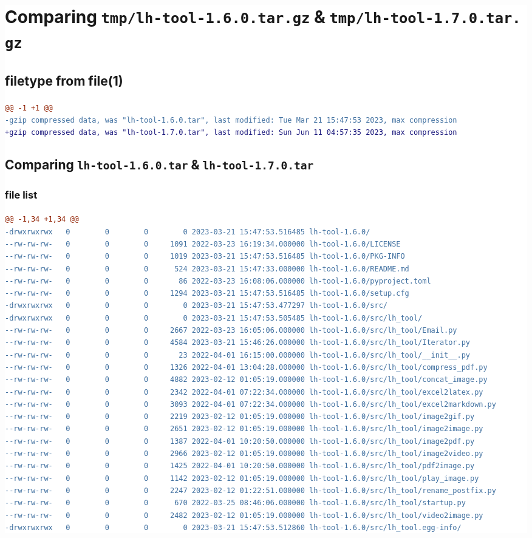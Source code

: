 # Comparing `tmp/lh-tool-1.6.0.tar.gz` & `tmp/lh-tool-1.7.0.tar.gz`

## filetype from file(1)

```diff
@@ -1 +1 @@
-gzip compressed data, was "lh-tool-1.6.0.tar", last modified: Tue Mar 21 15:47:53 2023, max compression
+gzip compressed data, was "lh-tool-1.7.0.tar", last modified: Sun Jun 11 04:57:35 2023, max compression
```

## Comparing `lh-tool-1.6.0.tar` & `lh-tool-1.7.0.tar`

### file list

```diff
@@ -1,34 +1,34 @@
-drwxrwxrwx   0        0        0        0 2023-03-21 15:47:53.516485 lh-tool-1.6.0/
--rw-rw-rw-   0        0        0     1091 2022-03-23 16:19:34.000000 lh-tool-1.6.0/LICENSE
--rw-rw-rw-   0        0        0     1019 2023-03-21 15:47:53.516485 lh-tool-1.6.0/PKG-INFO
--rw-rw-rw-   0        0        0      524 2023-03-21 15:47:33.000000 lh-tool-1.6.0/README.md
--rw-rw-rw-   0        0        0       86 2022-03-23 16:08:06.000000 lh-tool-1.6.0/pyproject.toml
--rw-rw-rw-   0        0        0     1294 2023-03-21 15:47:53.516485 lh-tool-1.6.0/setup.cfg
-drwxrwxrwx   0        0        0        0 2023-03-21 15:47:53.477297 lh-tool-1.6.0/src/
-drwxrwxrwx   0        0        0        0 2023-03-21 15:47:53.505485 lh-tool-1.6.0/src/lh_tool/
--rw-rw-rw-   0        0        0     2667 2022-03-23 16:05:06.000000 lh-tool-1.6.0/src/lh_tool/Email.py
--rw-rw-rw-   0        0        0     4584 2023-03-21 15:46:26.000000 lh-tool-1.6.0/src/lh_tool/Iterator.py
--rw-rw-rw-   0        0        0       23 2022-04-01 16:15:00.000000 lh-tool-1.6.0/src/lh_tool/__init__.py
--rw-rw-rw-   0        0        0     1326 2022-04-01 13:04:28.000000 lh-tool-1.6.0/src/lh_tool/compress_pdf.py
--rw-rw-rw-   0        0        0     4882 2023-02-12 01:05:19.000000 lh-tool-1.6.0/src/lh_tool/concat_image.py
--rw-rw-rw-   0        0        0     2342 2022-04-01 07:22:34.000000 lh-tool-1.6.0/src/lh_tool/excel2latex.py
--rw-rw-rw-   0        0        0     3093 2022-04-01 07:22:34.000000 lh-tool-1.6.0/src/lh_tool/excel2markdown.py
--rw-rw-rw-   0        0        0     2219 2023-02-12 01:05:19.000000 lh-tool-1.6.0/src/lh_tool/image2gif.py
--rw-rw-rw-   0        0        0     2651 2023-02-12 01:05:19.000000 lh-tool-1.6.0/src/lh_tool/image2image.py
--rw-rw-rw-   0        0        0     1387 2022-04-01 10:20:50.000000 lh-tool-1.6.0/src/lh_tool/image2pdf.py
--rw-rw-rw-   0        0        0     2966 2023-02-12 01:05:19.000000 lh-tool-1.6.0/src/lh_tool/image2video.py
--rw-rw-rw-   0        0        0     1425 2022-04-01 10:20:50.000000 lh-tool-1.6.0/src/lh_tool/pdf2image.py
--rw-rw-rw-   0        0        0     1142 2023-02-12 01:05:19.000000 lh-tool-1.6.0/src/lh_tool/play_image.py
--rw-rw-rw-   0        0        0     2247 2023-02-12 01:22:51.000000 lh-tool-1.6.0/src/lh_tool/rename_postfix.py
--rw-rw-rw-   0        0        0      670 2022-03-25 08:46:06.000000 lh-tool-1.6.0/src/lh_tool/startup.py
--rw-rw-rw-   0        0        0     2482 2023-02-12 01:05:19.000000 lh-tool-1.6.0/src/lh_tool/video2image.py
-drwxrwxrwx   0        0        0        0 2023-03-21 15:47:53.512860 lh-tool-1.6.0/src/lh_tool.egg-info/
```